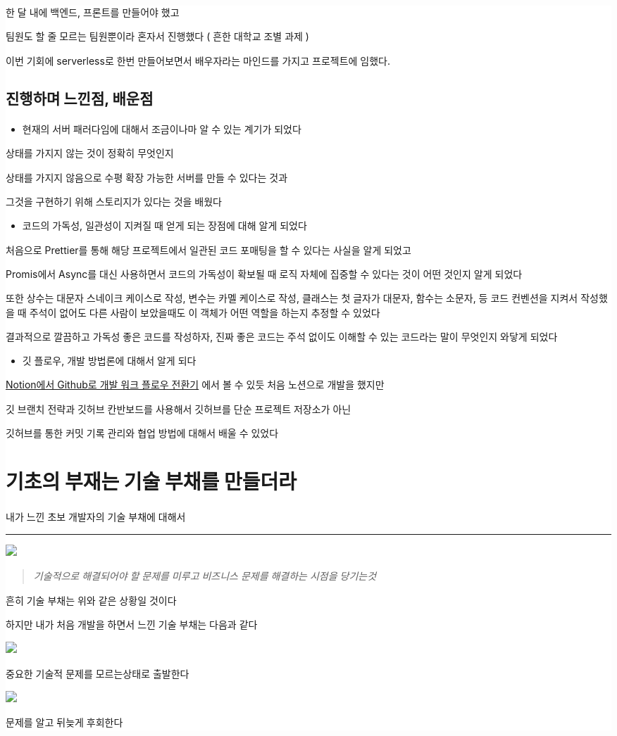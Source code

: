 한 달 내에 백엔드, 프론트를 만들어야 했고

팀원도 할 줄 모르는 팀원뿐이라 혼자서 진행했다 ( 흔한 대학교 조별 과제 )

이번 기회에 serverless로 한번 만들어보면서 배우자라는 마인드를 가지고 프로젝트에 임했다.

## 진행하며 느낀점, 배운점

-   현재의 서버 패러다임에 대해서 조금이나마 알 수 있는 계기가 되었다
    

상태를 가지지 않는 것이 정확히 무엇인지

상태를 가지지 않음으로 수평 확장 가능한 서버를 만들 수 있다는 것과

그것을 구현하기 위해 스토리지가 있다는 것을 배웠다

-   코드의 가독성, 일관성이 지켜질 때 얻게 되는 장점에 대해 알게 되었다
    

처음으로 Prettier를 통해 해당 프로젝트에서 일관된 코드 포매팅을 할 수 있다는 사실을 알게 되었고

Promis에서 Async를 대신 사용하면서 코드의 가독성이 확보될 때 로직 자체에 집중할 수 있다는 것이 어떤 것인지 알게 되었다

또한 상수는 대문자 스네이크 케이스로 작성, 변수는 카멜 케이스로 작성, 클래스는 첫 글자가 대문자, 함수는 소문자, 등 코드 컨벤션을 지켜서 작성했을 때 주석이 없어도 다른 사람이 보았을때도 이 객체가 어떤 역할을 하는지 추정할 수 있었다

결과적으로 깔끔하고 가독성 좋은 코드를 작성하자, 진짜 좋은 코드는 주석 없이도 이해할 수 있는 코드라는 말이 무엇인지 와닿게 되었다

-   깃 플로우, 개발 방법론에 대해서 알게 되다
    

[Notion에서 Github로 개발 워크 플로우 전환기](https://tilog.io/argon1025/7) 에서 볼 수 있듯 처음 노션으로 개발을 했지만

깃 브랜치 전략과 깃허브 칸반보드를 사용해서 깃허브를 단순 프로젝트 저장소가 아닌

깃허브를 통한 커밋 기록 관리와 협업 방법에 대해서 배울 수 있었다

# 기초의 부재는 기술 부채를 만들더라

내가 느낀 초보 개발자의 기술 부채에 대해서

---

![](https://tilog-file-service-s3.s3.ap-northeast-2.amazonaws.com/2d1ittcqjxi52022-02-02%2008%3A32%3A05.png)

> _기술적으로 해결되어야 할 문제를 미루고 비즈니스 문제를 해결하는 시점을 당기는것_

흔히 기술 부채는 위와 같은 상황일 것이다

하지만 내가 처음 개발을 하면서 느낀 기술 부채는 다음과 같다

![](https://tilog-file-service-s3.s3.ap-northeast-2.amazonaws.com/2dnk7wzueykh2022-02-02%2008%3A32%3A18.png)

중요한 기술적 문제를 모르는상태로 출발한다

![](https://tilog-file-service-s3.s3.ap-northeast-2.amazonaws.com/2hmavttolbzg2022-02-02%2008%3A32%3A26.png)

문제를 알고 뒤늦게 후회한다
